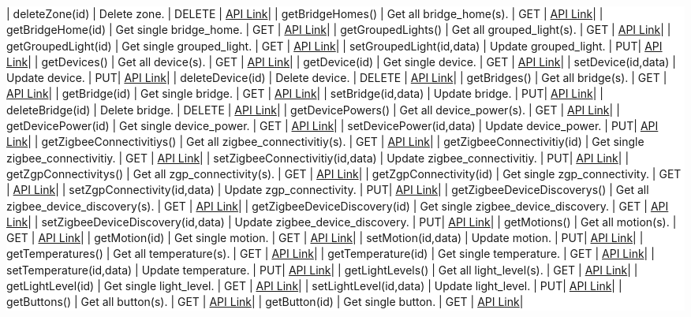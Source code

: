 | deleteZone(id) | Delete zone. | DELETE | [API Link](https://developers.meethue.com/develop/hue-api-v2/api-reference/#resource_zone__id__delete)|
| getBridgeHomes() | Get all bridge_home(s). | GET | [API Link](https://developers.meethue.com/develop/hue-api-v2/api-reference/#resource_bridge_home_get)|
| getBridgeHome(id) | Get single bridge_home. | GET | [API Link](https://developers.meethue.com/develop/hue-api-v2/api-reference/#resource_bridge_home__id__get)|
| getGroupedLights() | Get all grouped_light(s). | GET | [API Link](https://developers.meethue.com/develop/hue-api-v2/api-reference/#resource_grouped_light_get)|
| getGroupedLight(id) | Get single grouped_light. | GET | [API Link](https://developers.meethue.com/develop/hue-api-v2/api-reference/#resource_grouped_light__id__get)|
| setGroupedLight(id,data) | Update grouped_light. | PUT| [API Link](https://developers.meethue.com/develop/hue-api-v2/api-reference/#resource_grouped_light__id__put)|
| getDevices() | Get all device(s). | GET | [API Link](https://developers.meethue.com/develop/hue-api-v2/api-reference/#resource_device_get)|
| getDevice(id) | Get single device. | GET | [API Link](https://developers.meethue.com/develop/hue-api-v2/api-reference/#resource_device__id__get)|
| setDevice(id,data) | Update device. | PUT| [API Link](https://developers.meethue.com/develop/hue-api-v2/api-reference/#resource_device__id__put)|
| deleteDevice(id) | Delete device. | DELETE | [API Link](https://developers.meethue.com/develop/hue-api-v2/api-reference/#resource_device__id__delete)|
| getBridges() | Get all bridge(s). | GET | [API Link](https://developers.meethue.com/develop/hue-api-v2/api-reference/#resource_bridge_get)|
| getBridge(id) | Get single bridge. | GET | [API Link](https://developers.meethue.com/develop/hue-api-v2/api-reference/#resource_bridge__id__get)|
| setBridge(id,data) | Update bridge. | PUT| [API Link](https://developers.meethue.com/develop/hue-api-v2/api-reference/#resource_bridge__id__put)|
| deleteBridge(id) | Delete bridge. | DELETE | [API Link](https://developers.meethue.com/develop/hue-api-v2/api-reference/#resource_bridge__id__delete)|
| getDevicePowers() | Get all device_power(s). | GET | [API Link](https://developers.meethue.com/develop/hue-api-v2/api-reference/#resource_device_power_get)|
| getDevicePower(id) | Get single device_power. | GET | [API Link](https://developers.meethue.com/develop/hue-api-v2/api-reference/#resource_device_power__id__get)|
| setDevicePower(id,data) | Update device_power. | PUT| [API Link](https://developers.meethue.com/develop/hue-api-v2/api-reference/#resource_device_power__id__put)|
| getZigbeeConnectivitiys() | Get all zigbee_connectivitiy(s). | GET | [API Link](https://developers.meethue.com/develop/hue-api-v2/api-reference/#resource_zigbee_connectivitiy_get)|
| getZigbeeConnectivitiy(id) | Get single zigbee_connectivitiy. | GET | [API Link](https://developers.meethue.com/develop/hue-api-v2/api-reference/#resource_zigbee_connectivitiy__id__get)|
| setZigbeeConnectivitiy(id,data) | Update zigbee_connectivitiy. | PUT| [API Link](https://developers.meethue.com/develop/hue-api-v2/api-reference/#resource_zigbee_connectivitiy__id__put)|
| getZgpConnectivitys() | Get all zgp_connectivity(s). | GET | [API Link](https://developers.meethue.com/develop/hue-api-v2/api-reference/#resource_zgp_connectivity_get)|
| getZgpConnectivity(id) | Get single zgp_connectivity. | GET | [API Link](https://developers.meethue.com/develop/hue-api-v2/api-reference/#resource_zgp_connectivity__id__get)|
| setZgpConnectivity(id,data) | Update zgp_connectivity. | PUT| [API Link](https://developers.meethue.com/develop/hue-api-v2/api-reference/#resource_zgp_connectivity__id__put)|
| getZigbeeDeviceDiscoverys() | Get all zigbee_device_discovery(s). | GET | [API Link](https://developers.meethue.com/develop/hue-api-v2/api-reference/#resource_zigbee_device_discovery_get)|
| getZigbeeDeviceDiscovery(id) | Get single zigbee_device_discovery. | GET | [API Link](https://developers.meethue.com/develop/hue-api-v2/api-reference/#resource_zigbee_device_discovery__id__get)|
| setZigbeeDeviceDiscovery(id,data) | Update zigbee_device_discovery. | PUT| [API Link](https://developers.meethue.com/develop/hue-api-v2/api-reference/#resource_zigbee_device_discovery__id__put)|
| getMotions() | Get all motion(s). | GET | [API Link](https://developers.meethue.com/develop/hue-api-v2/api-reference/#resource_motion_get)|
| getMotion(id) | Get single motion. | GET | [API Link](https://developers.meethue.com/develop/hue-api-v2/api-reference/#resource_motion__id__get)|
| setMotion(id,data) | Update motion. | PUT| [API Link](https://developers.meethue.com/develop/hue-api-v2/api-reference/#resource_motion__id__put)|
| getTemperatures() | Get all temperature(s). | GET | [API Link](https://developers.meethue.com/develop/hue-api-v2/api-reference/#resource_temperature_get)|
| getTemperature(id) | Get single temperature. | GET | [API Link](https://developers.meethue.com/develop/hue-api-v2/api-reference/#resource_temperature__id__get)|
| setTemperature(id,data) | Update temperature. | PUT| [API Link](https://developers.meethue.com/develop/hue-api-v2/api-reference/#resource_temperature__id__put)|
| getLightLevels() | Get all light_level(s). | GET | [API Link](https://developers.meethue.com/develop/hue-api-v2/api-reference/#resource_light_level_get)|
| getLightLevel(id) | Get single light_level. | GET | [API Link](https://developers.meethue.com/develop/hue-api-v2/api-reference/#resource_light_level__id__get)|
| setLightLevel(id,data) | Update light_level. | PUT| [API Link](https://developers.meethue.com/develop/hue-api-v2/api-reference/#resource_light_level__id__put)|
| getButtons() | Get all button(s). | GET | [API Link](https://developers.meethue.com/develop/hue-api-v2/api-reference/#resource_button_get)|
| getButton(id) | Get single button. | GET | [API Link](https://developers.meethue.com/develop/hue-api-v2/api-reference/#resource_button__id__get)|